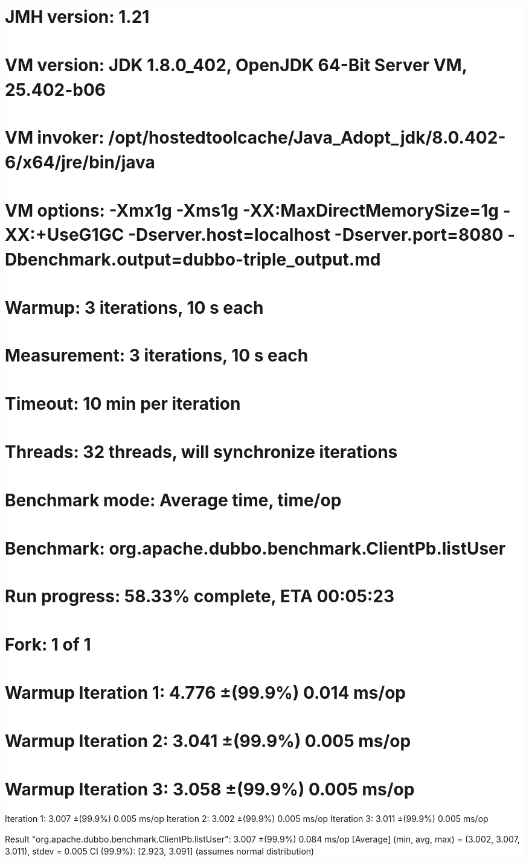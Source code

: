 
# JMH version: 1.21
# VM version: JDK 1.8.0_402, OpenJDK 64-Bit Server VM, 25.402-b06
# VM invoker: /opt/hostedtoolcache/Java_Adopt_jdk/8.0.402-6/x64/jre/bin/java
# VM options: -Xmx1g -Xms1g -XX:MaxDirectMemorySize=1g -XX:+UseG1GC -Dserver.host=localhost -Dserver.port=8080 -Dbenchmark.output=dubbo-triple_output.md
# Warmup: 3 iterations, 10 s each
# Measurement: 3 iterations, 10 s each
# Timeout: 10 min per iteration
# Threads: 32 threads, will synchronize iterations
# Benchmark mode: Average time, time/op
# Benchmark: org.apache.dubbo.benchmark.ClientPb.listUser

# Run progress: 58.33% complete, ETA 00:05:23
# Fork: 1 of 1
# Warmup Iteration   1: 4.776 ±(99.9%) 0.014 ms/op
# Warmup Iteration   2: 3.041 ±(99.9%) 0.005 ms/op
# Warmup Iteration   3: 3.058 ±(99.9%) 0.005 ms/op
Iteration   1: 3.007 ±(99.9%) 0.005 ms/op
Iteration   2: 3.002 ±(99.9%) 0.005 ms/op
Iteration   3: 3.011 ±(99.9%) 0.005 ms/op


Result "org.apache.dubbo.benchmark.ClientPb.listUser":
  3.007 ±(99.9%) 0.084 ms/op [Average]
  (min, avg, max) = (3.002, 3.007, 3.011), stdev = 0.005
  CI (99.9%): [2.923, 3.091] (assumes normal distribution)
